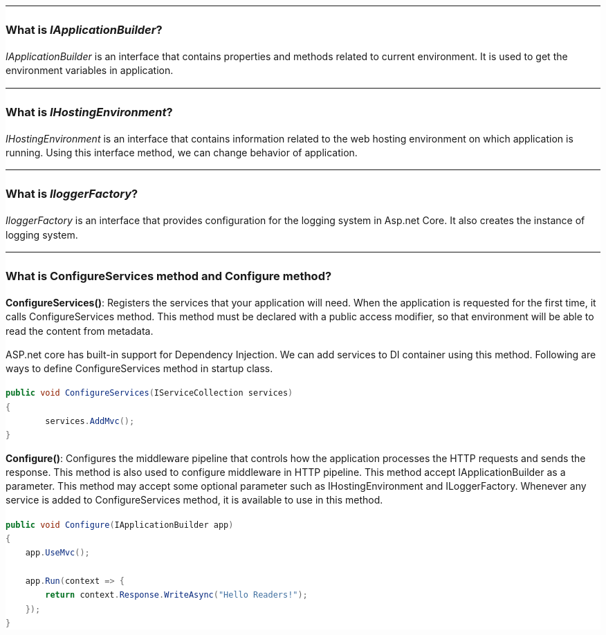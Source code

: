 ***

### What is *IApplicationBuilder*?

*IApplicationBuilder* is an interface that contains properties and methods related to current environment. It is used to get the environment variables in application. 

***

### What is *IHostingEnvironment*?

*IHostingEnvironment* is an interface that contains information related to the web hosting environment on which application is running. Using this interface method, we can change behavior of application.

***
### What is *IloggerFactory*?

*IloggerFactory* is an interface that provides configuration for the logging system in Asp.net Core. It also creates the instance of logging system.

***


### What is ConfigureServices method and Configure method?

**ConfigureServices()**: Registers the services that your application will need. When the application is requested for the first time, it calls ConfigureServices method. This method must be declared with a public access modifier, so that environment will be able to read the content from metadata.

ASP.net core has built-in support for Dependency Injection. We can add services to DI container using this method. Following are ways to define ConfigureServices method in startup class.

```csharp
public void ConfigureServices(IServiceCollection services)  
{  
        services.AddMvc();  
}
```

**Configure()**: Configures the middleware pipeline that controls how the application processes the HTTP requests and sends the response. This method is also used to configure middleware in HTTP pipeline. This method accept IApplicationBuilder as a parameter. This method may accept some optional parameter such as IHostingEnvironment and ILoggerFactory. Whenever any service is added to ConfigureServices method, it is available to use in this method.

```csharp
public void Configure(IApplicationBuilder app)  
{  
    app.UseMvc();  
  
    app.Run(context => {  
        return context.Response.WriteAsync("Hello Readers!");  
    });  
} 
```
